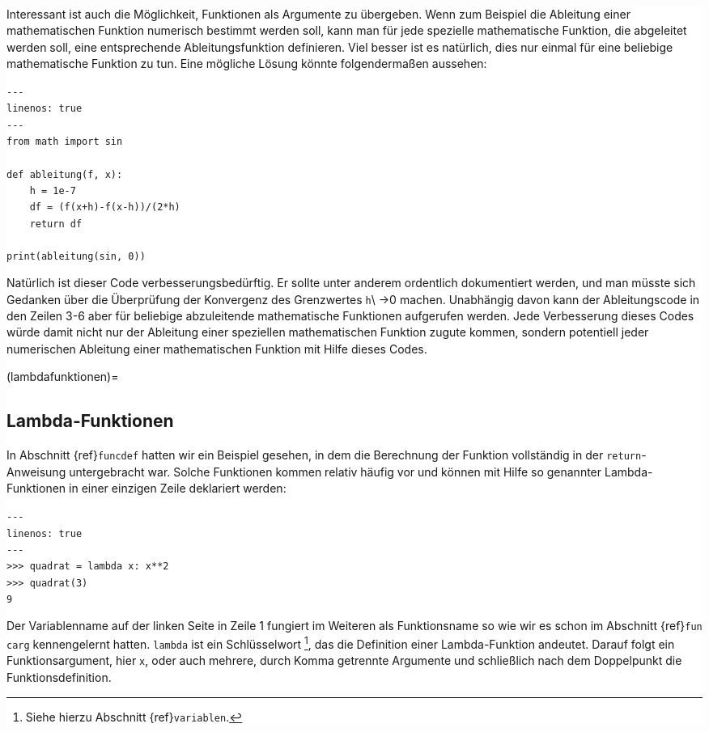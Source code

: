 Interessant ist auch die Möglichkeit, Funktionen als Argumente zu übergeben.
Wenn zum Beispiel die Ableitung einer mathematischen Funktion numerisch
bestimmt werden soll, kann man für jede spezielle mathematische Funktion, die
abgeleitet werden soll, eine entsprechende Ableitungsfunktion definieren.
Viel besser ist es natürlich, dies nur einmal für eine beliebige mathematische
Funktion zu tun. Eine mögliche Lösung könnte folgendermaßen aussehen:

```{code-block} python
---
linenos: true
---
from math import sin

def ableitung(f, x):
    h = 1e-7
    df = (f(x+h)-f(x-h))/(2*h)
    return df

print(ableitung(sin, 0))
```

Natürlich ist dieser Code verbesserungsbedürftig. Er sollte unter anderem
ordentlich dokumentiert werden, und man müsste sich Gedanken über die
Überprüfung der Konvergenz des Grenzwertes ``h``\ →0 machen. Unabhängig davon
kann der Ableitungscode in den Zeilen 3-6 aber für beliebige abzuleitende
mathematische Funktionen aufgerufen werden.  Jede Verbesserung dieses Codes
würde damit nicht nur der Ableitung einer speziellen mathematischen Funktion
zugute kommen, sondern potentiell jeder numerischen Ableitung einer
mathematischen Funktion mit Hilfe dieses Codes.

(lambdafunktionen)=
## Lambda-Funktionen

In Abschnitt {ref}`funcdef` hatten wir ein Beispiel gesehen, in dem die
Berechnung der Funktion vollständig in der ``return``-Anweisung untergebracht
war. Solche Funktionen kommen relativ häufig vor und können mit Hilfe so 
genannter Lambda-Funktionen in einer einzigen Zeile deklariert werden:

```{code-block} python
---
linenos: true
---
>>> quadrat = lambda x: x**2
>>> quadrat(3)
9
```

Der Variablenname auf der linken Seite in Zeile 1 fungiert im Weiteren als
Funktionsname so wie wir es schon im Abschnitt {ref}`funcarg` kennengelernt
hatten. ``lambda`` ist ein Schlüsselwort [^keywordverweis], das die Definition einer 
Lambda-Funktion andeutet. Darauf folgt ein Funktionsargument, hier ``x``, oder
auch mehrere, durch Komma getrennte Argumente und schließlich nach dem Doppelpunkt 
die Funktionsdefinition.


[^oaoo]: Dies ist das [OAOO-Prinzip](http://c2.com/cgi/wiki?OnceAndOnlyOnce): 
[^returnnone]: Genau genommen hat auch eine solche Funktion einen Rückgabewert,
[^keywordverweis]: Siehe hierzu Abschnitt {ref}`variablen`.